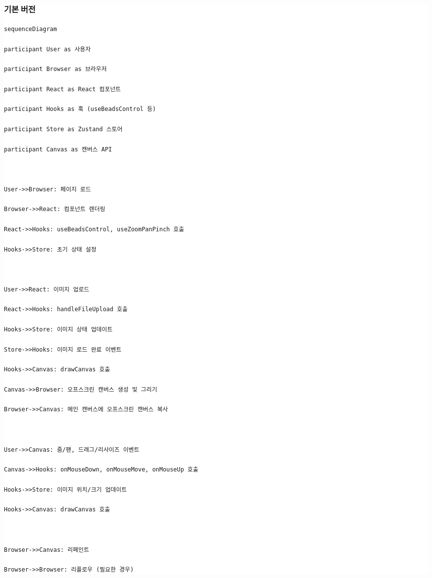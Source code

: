 
### 기본 버전 
```
sequenceDiagram

participant User as 사용자

participant Browser as 브라우저

participant React as React 컴포넌트

participant Hooks as 훅 (useBeadsControl 등)

participant Store as Zustand 스토어

participant Canvas as 캔버스 API

  

User->>Browser: 페이지 로드

Browser->>React: 컴포넌트 렌더링

React->>Hooks: useBeadsControl, useZoomPanPinch 호출

Hooks->>Store: 초기 상태 설정

  

User->>React: 이미지 업로드

React->>Hooks: handleFileUpload 호출

Hooks->>Store: 이미지 상태 업데이트

Store->>Hooks: 이미지 로드 완료 이벤트

Hooks->>Canvas: drawCanvas 호출

Canvas->>Browser: 오프스크린 캔버스 생성 및 그리기

Browser->>Canvas: 메인 캔버스에 오프스크린 캔버스 복사

  

User->>Canvas: 줌/팬, 드래그/리사이즈 이벤트

Canvas->>Hooks: onMouseDown, onMouseMove, onMouseUp 호출

Hooks->>Store: 이미지 위치/크기 업데이트

Hooks->>Canvas: drawCanvas 호출

  

Browser->>Canvas: 리페인트

Browser->>Browser: 리플로우 (필요한 경우)
```
